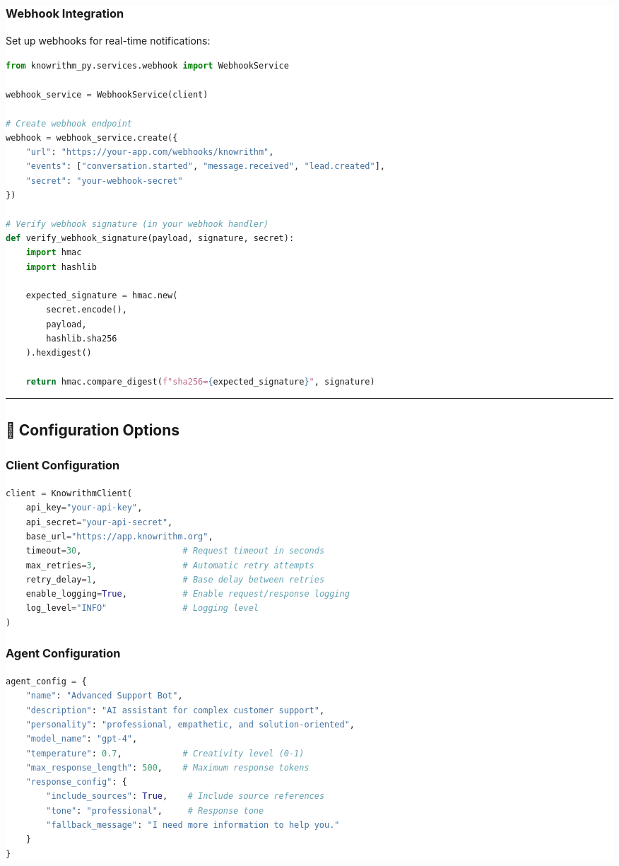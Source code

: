 ### Webhook Integration

Set up webhooks for real-time notifications:

```python
from knowrithm_py.services.webhook import WebhookService

webhook_service = WebhookService(client)

# Create webhook endpoint
webhook = webhook_service.create({
    "url": "https://your-app.com/webhooks/knowrithm",
    "events": ["conversation.started", "message.received", "lead.created"],
    "secret": "your-webhook-secret"
})

# Verify webhook signature (in your webhook handler)
def verify_webhook_signature(payload, signature, secret):
    import hmac
    import hashlib
    
    expected_signature = hmac.new(
        secret.encode(),
        payload,
        hashlib.sha256
    ).hexdigest()
    
    return hmac.compare_digest(f"sha256={expected_signature}", signature)
```

---

## 🔧 Configuration Options

### Client Configuration

```python
client = KnowrithmClient(
    api_key="your-api-key",
    api_secret="your-api-secret",
    base_url="https://app.knowrithm.org",
    timeout=30,                    # Request timeout in seconds
    max_retries=3,                 # Automatic retry attempts
    retry_delay=1,                 # Base delay between retries
    enable_logging=True,           # Enable request/response logging
    log_level="INFO"               # Logging level
)
```

### Agent Configuration

```python
agent_config = {
    "name": "Advanced Support Bot",
    "description": "AI assistant for complex customer support",
    "personality": "professional, empathetic, and solution-oriented",
    "model_name": "gpt-4",
    "temperature": 0.7,            # Creativity level (0-1)
    "max_response_length": 500,    # Maximum response tokens
    "response_config": {
        "include_sources": True,    # Include source references
        "tone": "professional",     # Response tone
        "fallback_message": "I need more information to help you."
    }
}
```